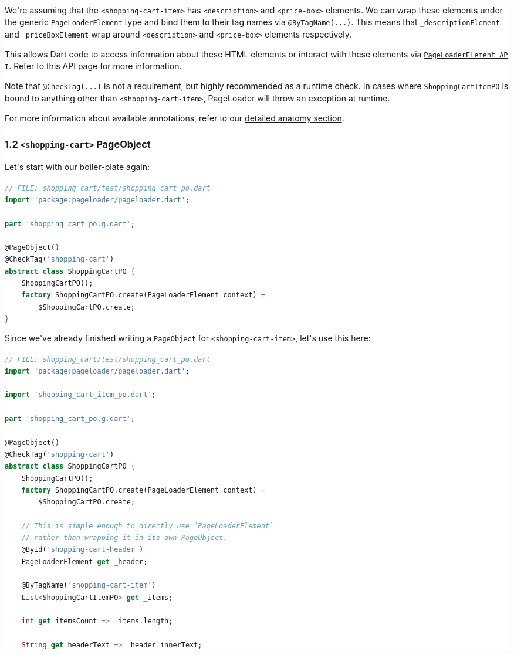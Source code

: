 We're assuming that the `<shopping-cart-item>` has `<description>`
and `<price-box>` elements. We can wrap these elements under the
generic [`PageLoaderElement`] type and bind them to their tag names via
`@ByTagName(...)`. This means that `_descriptionElement` and 
`_priceBoxElement` wrap around `<description>` and
`<price-box>` elements respectively.

This allows Dart code to access information about these HTML elements
or interact with these elements via [`PageLoaderElement API`]. Refer to this API page for more information.

Note that `@CheckTag(...)` is not a requirement, but highly recommended
as a runtime check. In cases where `ShoppingCartItemPO` is bound to
anything other than `<shopping-cart-item>`, PageLoader will throw
an exception at runtime.

For more information about available annotations, refer to
our [detailed anatomy section](anatomy.md).

### 1.2 `<shopping-cart>` PageObject

Let's start with our boiler-plate again:

```dart
// FILE: shopping_cart/test/shopping_cart_po.dart
import 'package:pageloader/pageloader.dart';

part 'shopping_cart_po.g.dart';

@PageObject()
@CheckTag('shopping-cart')
abstract class ShoppingCartPO {
    ShoppingCartPO();
    factory ShoppingCartPO.create(PageLoaderElement context) =
        $ShoppingCartPO.create;
}
```

Since we've already finished writing a `PageObject` for 
`<shopping-cart-item>`, let's use this here:

```dart
// FILE: shopping_cart/test/shopping_cart_po.dart
import 'package:pageloader/pageloader.dart';

import 'shopping_cart_item_po.dart';

part 'shopping_cart_po.g.dart';

@PageObject()
@CheckTag('shopping-cart')
abstract class ShoppingCartPO {
    ShoppingCartPO();
    factory ShoppingCartPO.create(PageLoaderElement context) =
        $ShoppingCartPO.create;

    // This is simple enough to directly use `PageLoaderElement`
    // rather than wrapping it in its own PageObject.
    @ById('shopping-cart-header')
    PageLoaderElement get _header;

    @ByTagName('shopping-cart-item')
    List<ShoppingCartItemPO> get _items;

    int get itemsCount => _items.length;

    String get headerText => _header.innerText;
```

[`PageLoaderElement`]: https://github.com/google/pageloader/blob/master/lib/src/api/page_loader_element_interface.dart
[`dart:html`]: https://api.dart.dev/stable/2.7.1/dart-html/dart-html-library.html
[`package:webdriver`]: https://github.com/google/webdriver.dart 
[`PageLoaderElement API`]: https://pub.dev/documentation/pageloader/latest/webdriver/PageLoaderElement-class.html